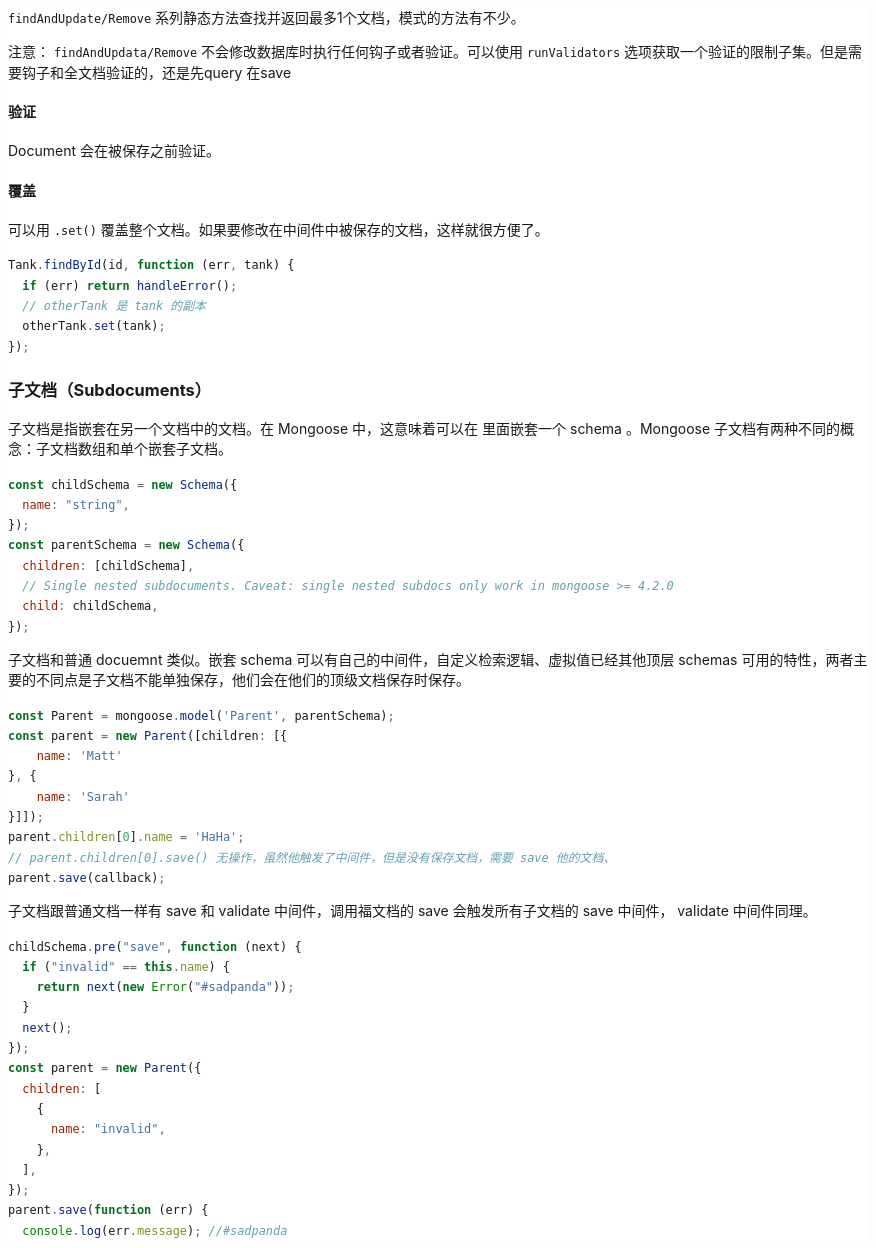 `findAndUpdate/Remove` 系列静态方法查找并返回最多1个文档，模式的方法有不少。

注意： `findAndUpdata/Remove` 不会修改数据库时执行任何钩子或者验证。可以使用 `runValidators` 选项获取一个验证的限制子集。但是需要钩子和全文档验证的，还是先query 在save

#### **验证**

Document 会在被保存之前验证。

#### **覆盖**

可以用 `.set()` 覆盖整个文档。如果要修改在中间件中被保存的文档，这样就很方便了。

```javascript
Tank.findById(id, function (err, tank) {
  if (err) return handleError();
  // otherTank 是 tank 的副本
  otherTank.set(tank);
});
```

### 子文档（Subdocuments）

子文档是指嵌套在另一个文档中的文档。在 Mongoose 中，这意味着可以在 里面嵌套一个 schema 。Mongoose 子文档有两种不同的概念：子文档数组和单个嵌套子文档。

```javascript
const childSchema = new Schema({
  name: "string",
});
const parentSchema = new Schema({
  children: [childSchema],
  // Single nested subdocuments. Caveat: single nested subdocs only work in mongoose >= 4.2.0
  child: childSchema,
});
```

子文档和普通 docuemnt 类似。嵌套 schema 可以有自己的中间件，自定义检索逻辑、虚拟值已经其他顶层 schemas 可用的特性，两者主要的不同点是子文档不能单独保存，他们会在他们的顶级文档保存时保存。

```javascript
const Parent = mongoose.model('Parent', parentSchema);
const parent = new Parent([children: [{
    name: 'Matt'
}, {
    name: 'Sarah'
}]]);
parent.children[0].name = 'HaHa';
// parent.children[0].save() 无操作，虽然他触发了中间件，但是没有保存文档，需要 save 他的文档、
parent.save(callback);
```

子文档跟普通文档一样有 save 和 validate 中间件，调用福文档的 save 会触发所有子文档的 save 中间件， validate 中间件同理。

```javascript
childSchema.pre("save", function (next) {
  if ("invalid" == this.name) {
    return next(new Error("#sadpanda"));
  }
  next();
});
const parent = new Parent({
  children: [
    {
      name: "invalid",
    },
  ],
});
parent.save(function (err) {
  console.log(err.message); //#sadpanda
```